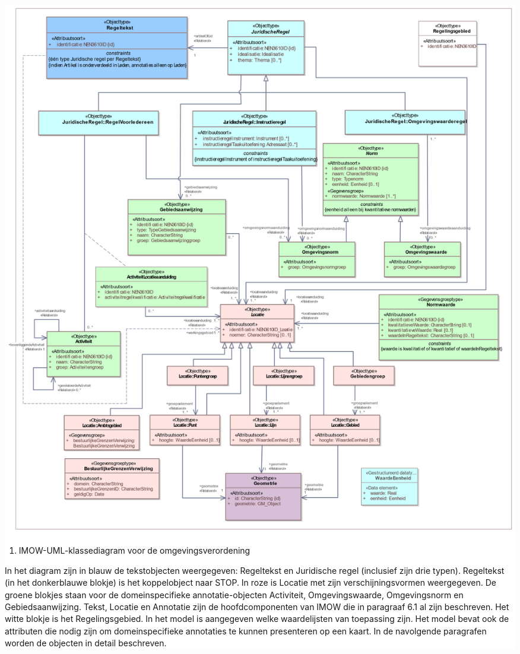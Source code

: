 ![](media/f63d897f9de0be62e9a4c8c90fab140e.png)

1.  IMOW-UML-klassediagram voor de omgevingsverordening

In het diagram zijn in blauw de tekstobjecten weergegeven: Regeltekst en
Juridische regel (inclusief zijn drie typen). Regeltekst (in het donkerblauwe
blokje) is het koppelobject naar STOP. In roze is Locatie met zijn
verschijningsvormen weergegeven. De groene blokjes staan voor de
domeinspecifieke annotatie-objecten Activiteit, Omgevingswaarde, Omgevingsnorm
en Gebiedsaanwijzing. Tekst, Locatie en Annotatie zijn de hoofdcomponenten van
IMOW die in paragraaf 6.1 al zijn beschreven. Het witte blokje is het
Regelingsgebied. In het model is aangegeven welke waardelijsten van toepassing
zijn. Het model bevat ook de attributen die nodig zijn om domeinspecifieke
annotaties te kunnen presenteren op een kaart. In de navolgende paragrafen
worden de objecten in detail beschreven.
